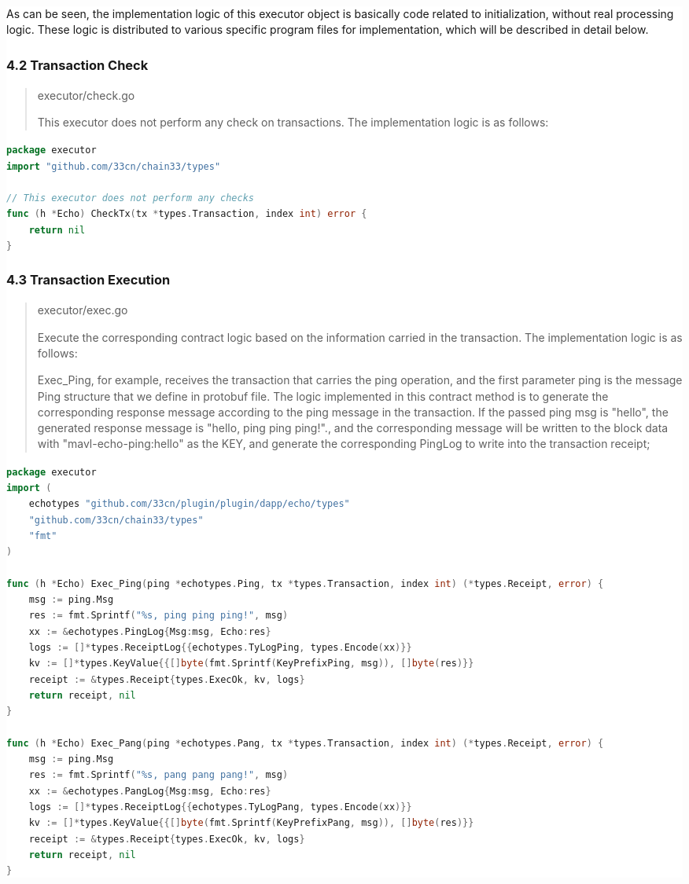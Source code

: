 As can be seen, the implementation logic of this executor object is basically code related to initialization, without real processing logic. These logic is distributed to various specific program files for implementation, which will be described in detail below.

### 4.2 Transaction Check

> executor/check.go
> 
> This executor does not perform any check on transactions. The implementation logic is as follows:

```go
package executor
import "github.com/33cn/chain33/types"

// This executor does not perform any checks
func (h *Echo) CheckTx(tx *types.Transaction, index int) error {
	return nil
}
```

### 4.3 Transaction Execution

> executor/exec.go
> 
> Execute the corresponding contract logic based on the information carried in the transaction. The implementation logic is as follows:
> 
> Exec_Ping, for example, receives the transaction that carries the ping operation, and the first parameter ping is the message Ping structure that we define in protobuf file. The logic implemented in this contract method is to generate the corresponding response message according to the ping message in the transaction. If the passed ping msg is "hello", the generated response message is "hello, ping ping ping!"., and the corresponding message will be written to the block data with "mavl-echo-ping:hello" as the KEY, and generate the corresponding PingLog to write into the transaction receipt;

```go
package executor
import (
	echotypes "github.com/33cn/plugin/plugin/dapp/echo/types"
	"github.com/33cn/chain33/types"
	"fmt"
)

func (h *Echo) Exec_Ping(ping *echotypes.Ping, tx *types.Transaction, index int) (*types.Receipt, error) {
	msg := ping.Msg
	res := fmt.Sprintf("%s, ping ping ping!", msg)
	xx := &echotypes.PingLog{Msg:msg, Echo:res}
	logs := []*types.ReceiptLog{{echotypes.TyLogPing, types.Encode(xx)}}
	kv := []*types.KeyValue{{[]byte(fmt.Sprintf(KeyPrefixPing, msg)), []byte(res)}}
	receipt := &types.Receipt{types.ExecOk, kv, logs}
	return receipt, nil
}

func (h *Echo) Exec_Pang(ping *echotypes.Pang, tx *types.Transaction, index int) (*types.Receipt, error) {
	msg := ping.Msg
	res := fmt.Sprintf("%s, pang pang pang!", msg)
	xx := &echotypes.PangLog{Msg:msg, Echo:res}
	logs := []*types.ReceiptLog{{echotypes.TyLogPang, types.Encode(xx)}}
	kv := []*types.KeyValue{{[]byte(fmt.Sprintf(KeyPrefixPang, msg)), []byte(res)}}
	receipt := &types.Receipt{types.ExecOk, kv, logs}
	return receipt, nil
}
```
